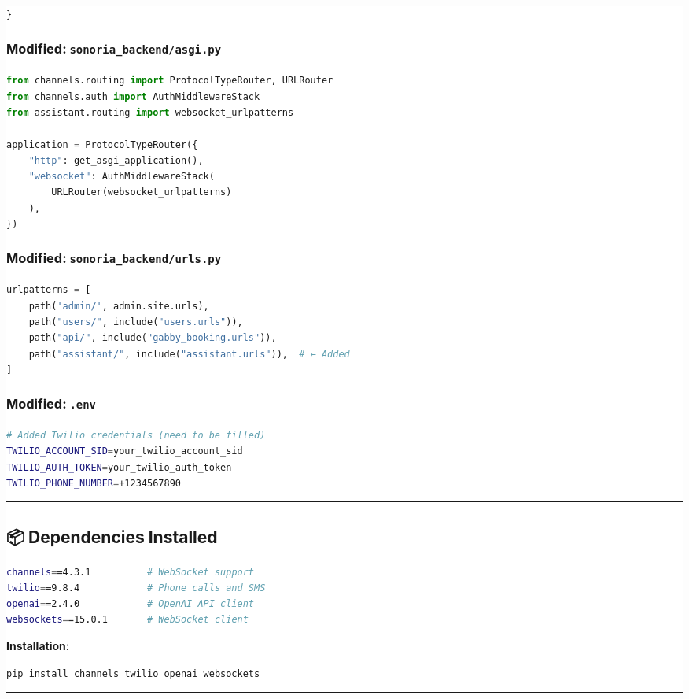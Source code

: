 ```python
}
```

### Modified: `sonoria_backend/asgi.py`
```python
from channels.routing import ProtocolTypeRouter, URLRouter
from channels.auth import AuthMiddlewareStack
from assistant.routing import websocket_urlpatterns

application = ProtocolTypeRouter({
    "http": get_asgi_application(),
    "websocket": AuthMiddlewareStack(
        URLRouter(websocket_urlpatterns)
    ),
})
```

### Modified: `sonoria_backend/urls.py`
```python
urlpatterns = [
    path('admin/', admin.site.urls),
    path("users/", include("users.urls")),
    path("api/", include("gabby_booking.urls")),
    path("assistant/", include("assistant.urls")),  # ← Added
]
```

### Modified: `.env`
```bash
# Added Twilio credentials (need to be filled)
TWILIO_ACCOUNT_SID=your_twilio_account_sid
TWILIO_AUTH_TOKEN=your_twilio_auth_token
TWILIO_PHONE_NUMBER=+1234567890
```

---

## 📦 Dependencies Installed

```bash
channels==4.3.1          # WebSocket support
twilio==9.8.4            # Phone calls and SMS
openai==2.4.0            # OpenAI API client
websockets==15.0.1       # WebSocket client
```

**Installation**:
```bash
pip install channels twilio openai websockets
```

---
